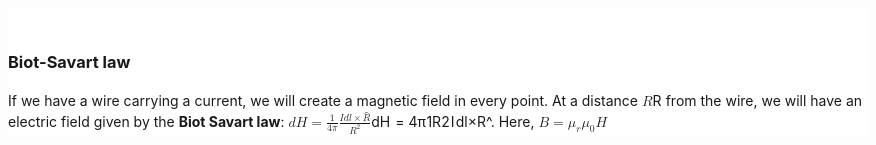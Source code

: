 </div><p><br></p><h3 id="biot-savart-law">Biot-Savart law</h3><div style="white-space: normal;" class="markdown-body"><p>If we have a wire carrying a current, we will create a magnetic field in every point. At a distance <span class="katex"><span class="katex-mathml"><math xmlns="http://www.w3.org/1998/Math/MathML"><semantics><mrow><mi>R</mi></mrow><annotation encoding="application/x-tex">R</annotation></semantics></math></span><span class="katex-html" aria-hidden="true"><span class="base"><span class="strut" style="height:0.68333em;vertical-align:0em;"></span><span class="mord mathdefault" style="margin-right:0.00773em;">R</span></span></span></span> from the wire, we will have an electric field given by the <strong>Biot Savart law</strong>: <span class="katex"><span class="katex-mathml"><math xmlns="http://www.w3.org/1998/Math/MathML"><semantics><mrow><mi>d</mi><mi mathvariant="bold-italic">H</mi><mo>=</mo><mfrac><mn>1</mn><mrow><mn>4</mn><mi>π</mi></mrow></mfrac><mfrac><mrow><mi>I</mi><mi>d</mi><mi mathvariant="bold-italic">l</mi><mo>×</mo><mover accent="true"><mi mathvariant="bold-italic">R</mi><mo>^</mo></mover></mrow><msup><mi>R</mi><mn>2</mn></msup></mfrac></mrow><annotation encoding="application/x-tex">d\bm H={1 \over 4\pi}{I d\bm l \times \hat\bm R \over R^2}</annotation></semantics></math></span><span class="katex-html" aria-hidden="true"><span class="base"><span class="strut" style="height:0.69444em;vertical-align:0em;"></span><span class="mord mathdefault">d</span><span class="mord"><span class="mord boldsymbol" style="margin-right:0.08229em;">H</span></span><span class="mspace" style="margin-right:0.2777777777777778em;"></span><span class="mrel">=</span><span class="mspace" style="margin-right:0.2777777777777778em;"></span></span><span class="base"><span class="strut" style="height:1.4036849999999998em;vertical-align:-0.345em;"></span><span class="mord"><span class="mord"><span class="mopen nulldelimiter"></span><span class="mfrac"><span class="vlist-t vlist-t2"><span class="vlist-r"><span class="vlist" style="height:0.845108em;"><span style="top:-2.6550000000000002em;"><span class="pstrut" style="height:3em;"></span><span class="sizing reset-size6 size3 mtight"><span class="mord mtight"><span class="mord mtight">4</span><span class="mord mathdefault mtight" style="margin-right:0.03588em;">π</span></span></span></span><span style="top:-3.23em;"><span class="pstrut" style="height:3em;"></span><span class="frac-line" style="border-bottom-width:0.04em;"></span></span><span style="top:-3.394em;"><span class="pstrut" style="height:3em;"></span><span class="sizing reset-size6 size3 mtight"><span class="mord mtight"><span class="mord mtight">1</span></span></span></span></span><span class="vlist-s">​</span></span><span class="vlist-r"><span class="vlist" style="height:0.345em;"><span></span></span></span></span></span><span class="mclose nulldelimiter"></span></span></span><span class="mord"><span class="mord"><span class="mopen nulldelimiter"></span><span class="mfrac"><span class="vlist-t vlist-t2"><span class="vlist-r"><span class="vlist" style="height:1.0586849999999999em;"><span style="top:-2.6550000000000002em;"><span class="pstrut" style="height:3em;"></span><span class="sizing reset-size6 size3 mtight"><span class="mord mtight"><span class="mord mtight"><span class="mord mathdefault mtight" style="margin-right:0.00773em;">R</span><span class="msupsub"><span class="vlist-t"><span class="vlist-r"><span class="vlist" style="height:0.7463142857142857em;"><span style="top:-2.786em;margin-right:0.07142857142857144em;"><span class="pstrut" style="height:2.5em;"></span><span class="sizing reset-size3 size1 mtight"><span class="mord mtight">2</span></span></span></span></span></span></span></span></span></span></span><span style="top:-3.23em;"><span class="pstrut" style="height:3em;"></span><span class="frac-line" style="border-bottom-width:0.04em;"></span></span><span style="top:-3.394em;"><span class="pstrut" style="height:3em;"></span><span class="sizing reset-size6 size3 mtight"><span class="mord mtight"><span class="mord mathdefault mtight" style="margin-right:0.07847em;">I</span><span class="mord mathdefault mtight">d</span><span class="mord mtight"><span class="mord boldsymbol mtight" style="margin-right:0.0088em;">l</span></span><span class="mbin mtight">×</span><span class="mord accent mtight"><span class="vlist-t"><span class="vlist-r"><span class="vlist" style="height:0.9495499999999999em;"><span style="top:-2.7em;"><span class="pstrut" style="height:2.7em;"></span><span class="mord mtight"><span class="mord boldsymbol mtight" style="margin-right:0.00421em;">R</span></span></span><span style="top:-2.9551100000000003em;"><span class="pstrut" style="height:2.7em;"></span><span class="accent-body" style="left:-0.25em;"><span class="mord mtight">^</span></span></span></span></span></span></span></span></span></span></span><span class="vlist-s">​</span></span><span class="vlist-r"><span class="vlist" style="height:0.345em;"><span></span></span></span></span></span><span class="mclose nulldelimiter"></span></span></span></span></span></span>. Here, <span class="katex"><span class="katex-mathml"><math xmlns="http://www.w3.org/1998/Math/MathML"><semantics><mrow><mi mathvariant="bold-italic">B</mi><mo>=</mo><msub><mi>μ</mi><mi>r</mi></msub><msub><mi>μ</mi><mn>0</mn></msub><mi mathvariant="bold-italic">H</mi></mrow><annotation encoding="application/x-tex">\bm B=\mu_r\mu_0\bm